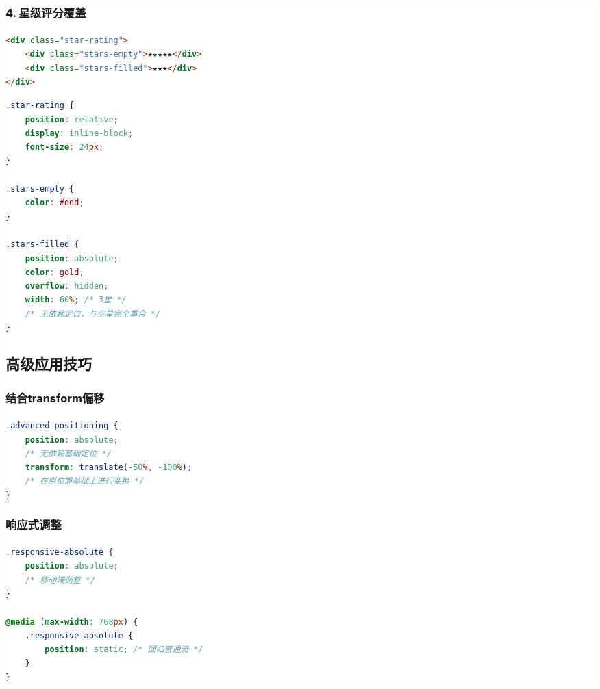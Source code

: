 ### 4. 星级评分覆盖

```html
<div class="star-rating">
    <div class="stars-empty">★★★★★</div>
    <div class="stars-filled">★★★</div>
</div>
```

```css
.star-rating {
    position: relative;
    display: inline-block;
    font-size: 24px;
}

.stars-empty {
    color: #ddd;
}

.stars-filled {
    position: absolute;
    color: gold;
    overflow: hidden;
    width: 60%; /* 3星 */
    /* 无依赖定位，与空星完全重合 */
}
```

## 高级应用技巧

### 结合transform偏移

```css
.advanced-positioning {
    position: absolute;
    /* 无依赖基础定位 */
    transform: translate(-50%, -100%);
    /* 在原位置基础上进行变换 */
}
```

### 响应式调整

```css
.responsive-absolute {
    position: absolute;
    /* 移动端调整 */
}

@media (max-width: 768px) {
    .responsive-absolute {
        position: static; /* 回归普通流 */
    }
}
```
